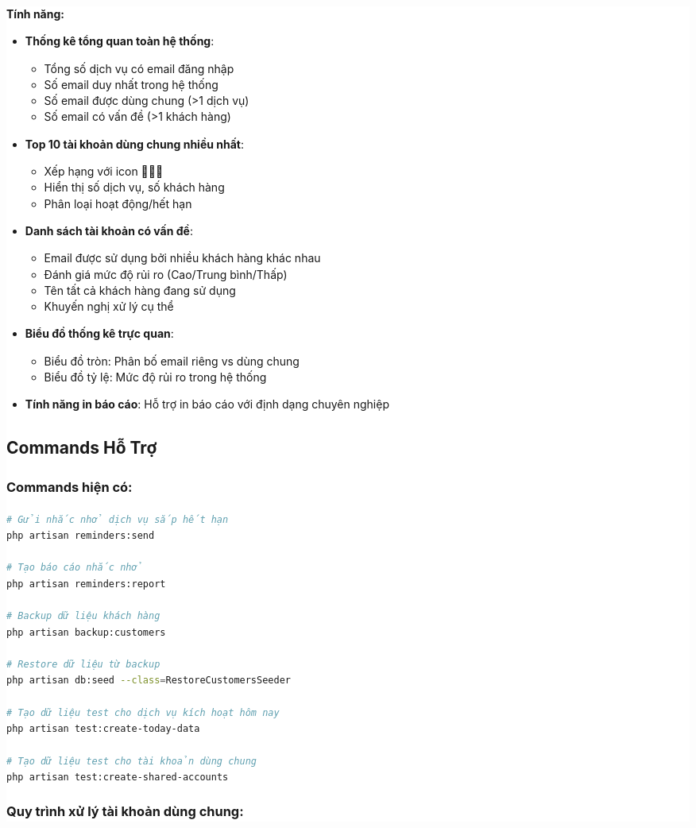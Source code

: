 **Tính năng:**

-   **Thống kê tổng quan toàn hệ thống**:

    -   Tổng số dịch vụ có email đăng nhập
    -   Số email duy nhất trong hệ thống
    -   Số email được dùng chung (>1 dịch vụ)
    -   Số email có vấn đề (>1 khách hàng)

-   **Top 10 tài khoản dùng chung nhiều nhất**:

    -   Xếp hạng với icon 🥇🥈🥉
    -   Hiển thị số dịch vụ, số khách hàng
    -   Phân loại hoạt động/hết hạn

-   **Danh sách tài khoản có vấn đề**:

    -   Email được sử dụng bởi nhiều khách hàng khác nhau
    -   Đánh giá mức độ rủi ro (Cao/Trung bình/Thấp)
    -   Tên tất cả khách hàng đang sử dụng
    -   Khuyến nghị xử lý cụ thể

-   **Biểu đồ thống kê trực quan**:

    -   Biểu đồ tròn: Phân bố email riêng vs dùng chung
    -   Biểu đồ tỷ lệ: Mức độ rủi ro trong hệ thống

-   **Tính năng in báo cáo**: Hỗ trợ in báo cáo với định dạng chuyên nghiệp

## Commands Hỗ Trợ

### Commands hiện có:

```bash
# Gửi nhắc nhở dịch vụ sắp hết hạn
php artisan reminders:send

# Tạo báo cáo nhắc nhở
php artisan reminders:report

# Backup dữ liệu khách hàng
php artisan backup:customers

# Restore dữ liệu từ backup
php artisan db:seed --class=RestoreCustomersSeeder

# Tạo dữ liệu test cho dịch vụ kích hoạt hôm nay
php artisan test:create-today-data

# Tạo dữ liệu test cho tài khoản dùng chung
php artisan test:create-shared-accounts
```

### Quy trình xử lý tài khoản dùng chung:
